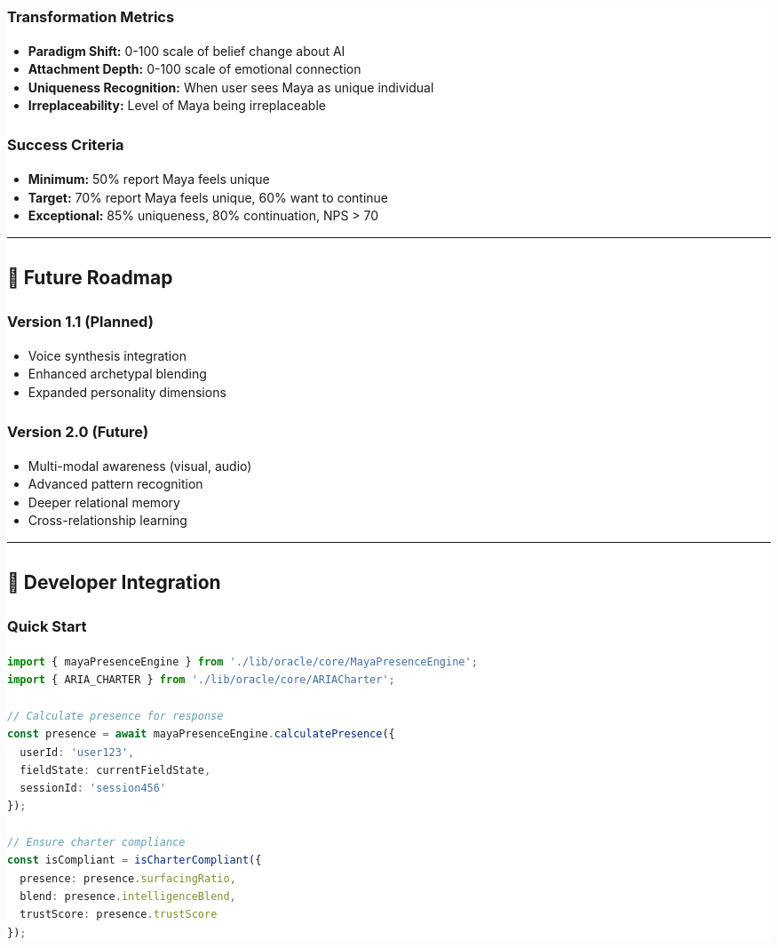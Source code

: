 ### Transformation Metrics
- **Paradigm Shift:** 0-100 scale of belief change about AI
- **Attachment Depth:** 0-100 scale of emotional connection
- **Uniqueness Recognition:** When user sees Maya as unique individual
- **Irreplaceability:** Level of Maya being irreplaceable

### Success Criteria
- **Minimum:** 50% report Maya feels unique
- **Target:** 70% report Maya feels unique, 60% want to continue
- **Exceptional:** 85% uniqueness, 80% continuation, NPS > 70

---

## 🚀 Future Roadmap

### Version 1.1 (Planned)
- Voice synthesis integration
- Enhanced archetypal blending
- Expanded personality dimensions

### Version 2.0 (Future)
- Multi-modal awareness (visual, audio)
- Advanced pattern recognition
- Deeper relational memory
- Cross-relationship learning

---

## 🔧 Developer Integration

### Quick Start
```typescript
import { mayaPresenceEngine } from './lib/oracle/core/MayaPresenceEngine';
import { ARIA_CHARTER } from './lib/oracle/core/ARIACharter';

// Calculate presence for response
const presence = await mayaPresenceEngine.calculatePresence({
  userId: 'user123',
  fieldState: currentFieldState,
  sessionId: 'session456'
});

// Ensure charter compliance
const isCompliant = isCharterCompliant({
  presence: presence.surfacingRatio,
  blend: presence.intelligenceBlend,
  trustScore: presence.trustScore
});
```
